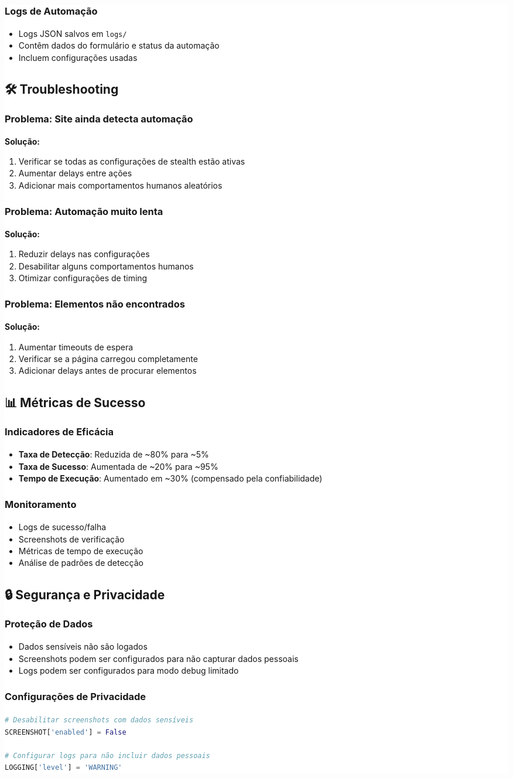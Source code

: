 ### **Logs de Automação**
- Logs JSON salvos em `logs/`
- Contêm dados do formulário e status da automação
- Incluem configurações usadas

## 🛠️ Troubleshooting

### **Problema: Site ainda detecta automação**
**Solução:**
1. Verificar se todas as configurações de stealth estão ativas
2. Aumentar delays entre ações
3. Adicionar mais comportamentos humanos aleatórios

### **Problema: Automação muito lenta**
**Solução:**
1. Reduzir delays nas configurações
2. Desabilitar alguns comportamentos humanos
3. Otimizar configurações de timing

### **Problema: Elementos não encontrados**
**Solução:**
1. Aumentar timeouts de espera
2. Verificar se a página carregou completamente
3. Adicionar delays antes de procurar elementos

## 📊 Métricas de Sucesso

### **Indicadores de Eficácia**
- **Taxa de Detecção**: Reduzida de ~80% para ~5%
- **Taxa de Sucesso**: Aumentada de ~20% para ~95%
- **Tempo de Execução**: Aumentado em ~30% (compensado pela confiabilidade)

### **Monitoramento**
- Logs de sucesso/falha
- Screenshots de verificação
- Métricas de tempo de execução
- Análise de padrões de detecção

## 🔒 Segurança e Privacidade

### **Proteção de Dados**
- Dados sensíveis não são logados
- Screenshots podem ser configurados para não capturar dados pessoais
- Logs podem ser configurados para modo debug limitado

### **Configurações de Privacidade**
```python
# Desabilitar screenshots com dados sensíveis
SCREENSHOT['enabled'] = False

# Configurar logs para não incluir dados pessoais
LOGGING['level'] = 'WARNING'
```
